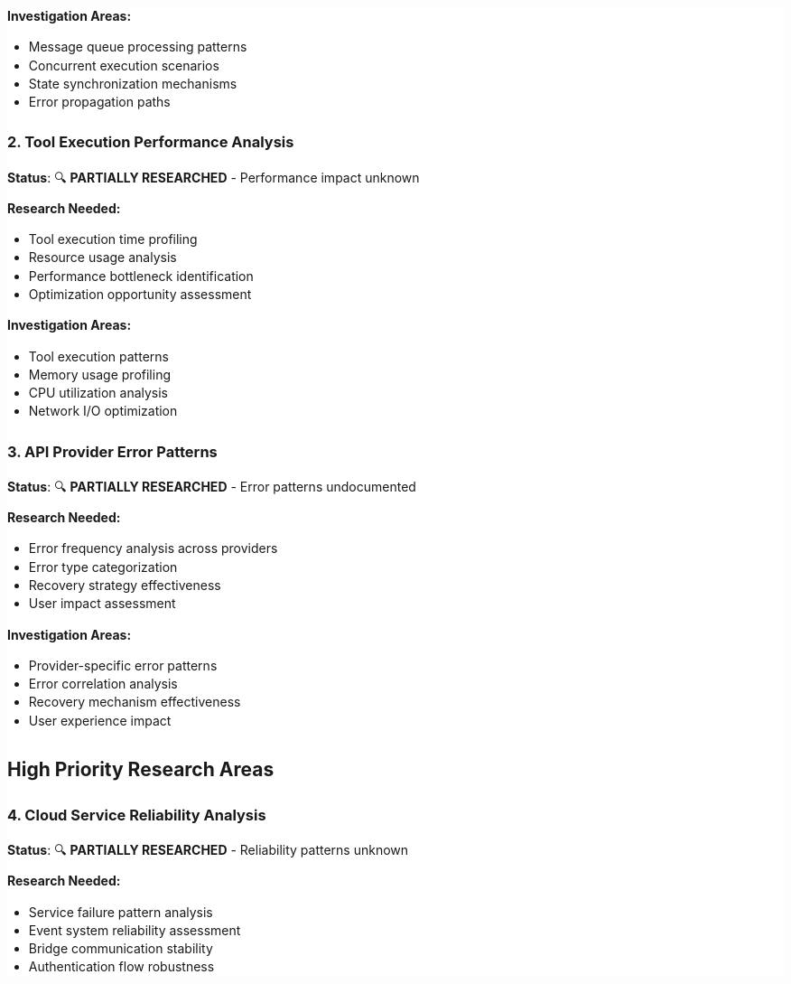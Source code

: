 **Investigation Areas:**

* Message queue processing patterns
* Concurrent execution scenarios
* State synchronization mechanisms
* Error propagation paths

### 2. Tool Execution Performance Analysis

**Status**: 🔍 **PARTIALLY RESEARCHED** - Performance impact unknown

**Research Needed:**

* Tool execution time profiling
* Resource usage analysis
* Performance bottleneck identification
* Optimization opportunity assessment

**Investigation Areas:**

* Tool execution patterns
* Memory usage profiling
* CPU utilization analysis
* Network I/O optimization

### 3. API Provider Error Patterns

**Status**: 🔍 **PARTIALLY RESEARCHED** - Error patterns undocumented

**Research Needed:**

* Error frequency analysis across providers
* Error type categorization
* Recovery strategy effectiveness
* User impact assessment

**Investigation Areas:**

* Provider-specific error patterns
* Error correlation analysis
* Recovery mechanism effectiveness
* User experience impact

## High Priority Research Areas

### 4. Cloud Service Reliability Analysis

**Status**: 🔍 **PARTIALLY RESEARCHED** - Reliability patterns unknown

**Research Needed:**

* Service failure pattern analysis
* Event system reliability assessment
* Bridge communication stability
* Authentication flow robustness
